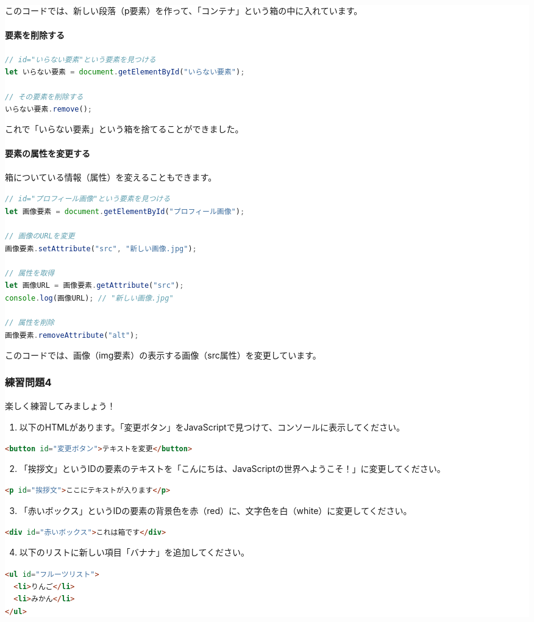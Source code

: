 このコードでは、新しい段落（p要素）を作って、「コンテナ」という箱の中に入れています。

#### 要素を削除する

```javascript
// id="いらない要素"という要素を見つける
let いらない要素 = document.getElementById("いらない要素");

// その要素を削除する
いらない要素.remove();
```

これで「いらない要素」という箱を捨てることができました。

#### 要素の属性を変更する

箱についている情報（属性）を変えることもできます。

```javascript
// id="プロフィール画像"という要素を見つける
let 画像要素 = document.getElementById("プロフィール画像");

// 画像のURLを変更
画像要素.setAttribute("src", "新しい画像.jpg");

// 属性を取得
let 画像URL = 画像要素.getAttribute("src");
console.log(画像URL); // "新しい画像.jpg"

// 属性を削除
画像要素.removeAttribute("alt");
```

このコードでは、画像（img要素）の表示する画像（src属性）を変更しています。

### 練習問題4

楽しく練習してみましょう！

1. 以下のHTMLがあります。「変更ボタン」をJavaScriptで見つけて、コンソールに表示してください。
```html
<button id="変更ボタン">テキストを変更</button>
```

2. 「挨拶文」というIDの要素のテキストを「こんにちは、JavaScriptの世界へようこそ！」に変更してください。
```html
<p id="挨拶文">ここにテキストが入ります</p>
```

3. 「赤いボックス」というIDの要素の背景色を赤（red）に、文字色を白（white）に変更してください。
```html
<div id="赤いボックス">これは箱です</div>
```

4. 以下のリストに新しい項目「バナナ」を追加してください。
```html
<ul id="フルーツリスト">
  <li>りんご</li>
  <li>みかん</li>
</ul>
```
